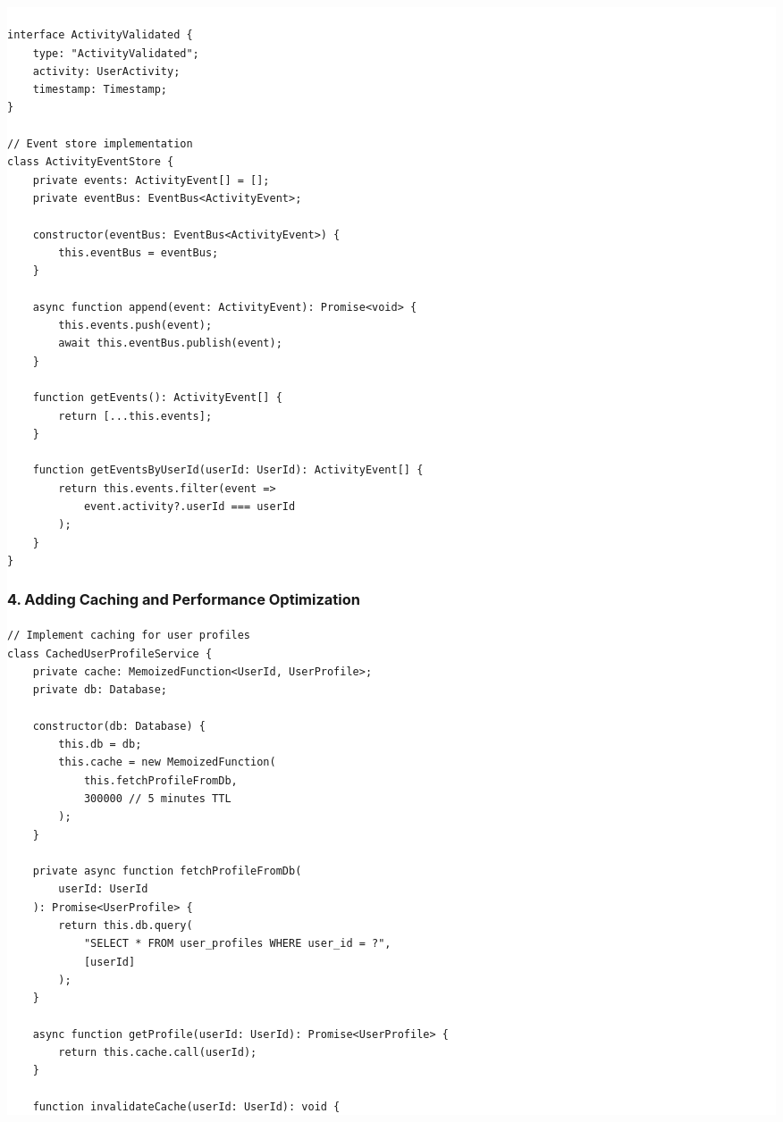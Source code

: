 ```velox

interface ActivityValidated {
    type: "ActivityValidated";
    activity: UserActivity;
    timestamp: Timestamp;
}

// Event store implementation
class ActivityEventStore {
    private events: ActivityEvent[] = [];
    private eventBus: EventBus<ActivityEvent>;

    constructor(eventBus: EventBus<ActivityEvent>) {
        this.eventBus = eventBus;
    }

    async function append(event: ActivityEvent): Promise<void> {
        this.events.push(event);
        await this.eventBus.publish(event);
    }

    function getEvents(): ActivityEvent[] {
        return [...this.events];
    }

    function getEventsByUserId(userId: UserId): ActivityEvent[] {
        return this.events.filter(event => 
            event.activity?.userId === userId
        );
    }
}
```

### 4. Adding Caching and Performance Optimization

```velox
// Implement caching for user profiles
class CachedUserProfileService {
    private cache: MemoizedFunction<UserId, UserProfile>;
    private db: Database;

    constructor(db: Database) {
        this.db = db;
        this.cache = new MemoizedFunction(
            this.fetchProfileFromDb,
            300000 // 5 minutes TTL
        );
    }

    private async function fetchProfileFromDb(
        userId: UserId
    ): Promise<UserProfile> {
        return this.db.query(
            "SELECT * FROM user_profiles WHERE user_id = ?",
            [userId]
        );
    }

    async function getProfile(userId: UserId): Promise<UserProfile> {
        return this.cache.call(userId);
    }

    function invalidateCache(userId: UserId): void {
```